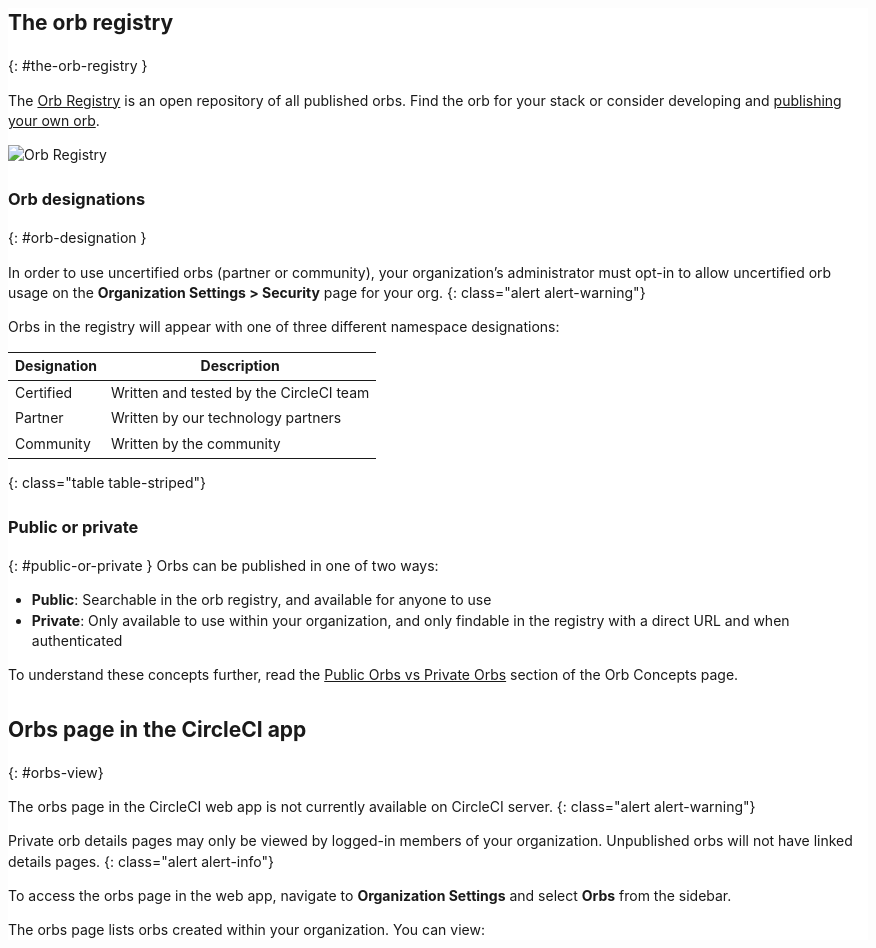 ## The orb registry
{: #the-orb-registry }

The [Orb Registry](https://circleci.com/developer/orbs) is an open repository of all published orbs. Find the orb for your stack or consider developing and [publishing your own orb]({{site.baseurl}}/orb-author-intro/).

![Orb Registry]({{site.baseurl}}/assets/img/docs/orbs-registry.png)

### Orb designations
{: #orb-designation }

In order to use uncertified orbs (partner or community), your organization’s administrator must opt-in to allow uncertified orb usage on the **Organization Settings > Security** page for your org.
{: class="alert alert-warning"}

Orbs in the registry will appear with one of three different namespace designations:

| Designation | Description |
| --- | --- |
| Certified | Written and tested by the CircleCI team |
| Partner | Written by our technology partners |
| Community | Written by the community |
{: class="table table-striped"}

### Public or private
{: #public-or-private }
Orbs can be published in one of two ways:

* **Public**: Searchable in the orb registry, and available for anyone to use 
* **Private**: Only available to use within your organization, and only findable in the registry with a direct URL and when authenticated 

To understand these concepts further, read the [Public Orbs vs Private Orbs]({{site.baseurl}}/orb-concepts/#private-orbs-vs-public-orbs) section of the Orb Concepts page.


## Orbs page in the CircleCI app
{: #orbs-view}

The orbs page in the CircleCI web app is not currently available on CircleCI server.
{: class="alert alert-warning"}

Private orb details pages may only be viewed by logged-in members of your organization. Unpublished orbs will not have linked details pages.
{: class="alert alert-info"}

To access the orbs page in the web app, navigate to **Organization Settings** and select **Orbs** from the sidebar.

The orbs page lists orbs created within your organization. You can view: 
